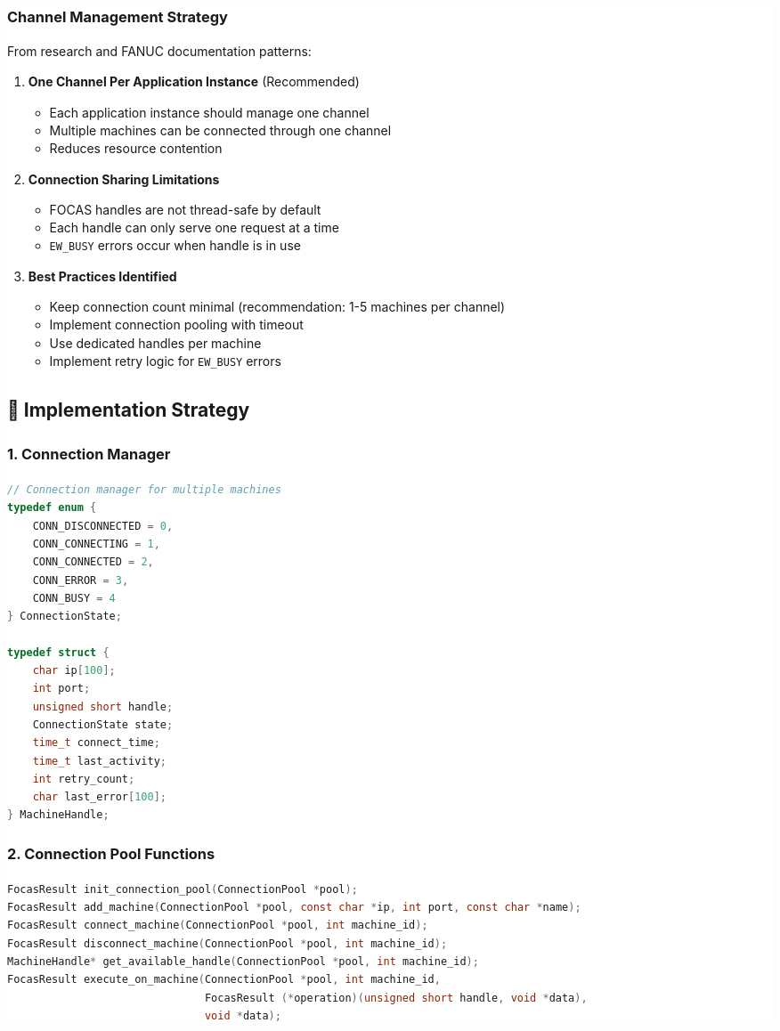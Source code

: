 ### **Channel Management Strategy**

From research and FANUC documentation patterns:

1. **One Channel Per Application Instance** (Recommended)
   - Each application instance should manage one channel
   - Multiple machines can be connected through one channel
   - Reduces resource contention

2. **Connection Sharing Limitations**
   - FOCAS handles are not thread-safe by default
   - Each handle can only serve one request at a time
   - `EW_BUSY` errors occur when handle is in use

3. **Best Practices Identified**
   - Keep connection count minimal (recommendation: 1-5 machines per channel)
   - Implement connection pooling with timeout
   - Use dedicated handles per machine
   - Implement retry logic for `EW_BUSY` errors

## 🔧 **Implementation Strategy**

### **1. Connection Manager**
```c
// Connection manager for multiple machines
typedef enum {
    CONN_DISCONNECTED = 0,
    CONN_CONNECTING = 1, 
    CONN_CONNECTED = 2,
    CONN_ERROR = 3,
    CONN_BUSY = 4
} ConnectionState;

typedef struct {
    char ip[100];
    int port;
    unsigned short handle;
    ConnectionState state;
    time_t connect_time;
    time_t last_activity;
    int retry_count;
    char last_error[100];
} MachineHandle;
```

### **2. Connection Pool Functions**
```c
FocasResult init_connection_pool(ConnectionPool *pool);
FocasResult add_machine(ConnectionPool *pool, const char *ip, int port, const char *name);
FocasResult connect_machine(ConnectionPool *pool, int machine_id);
FocasResult disconnect_machine(ConnectionPool *pool, int machine_id);
MachineHandle* get_available_handle(ConnectionPool *pool, int machine_id);
FocasResult execute_on_machine(ConnectionPool *pool, int machine_id, 
                               FocasResult (*operation)(unsigned short handle, void *data), 
                               void *data);
```

